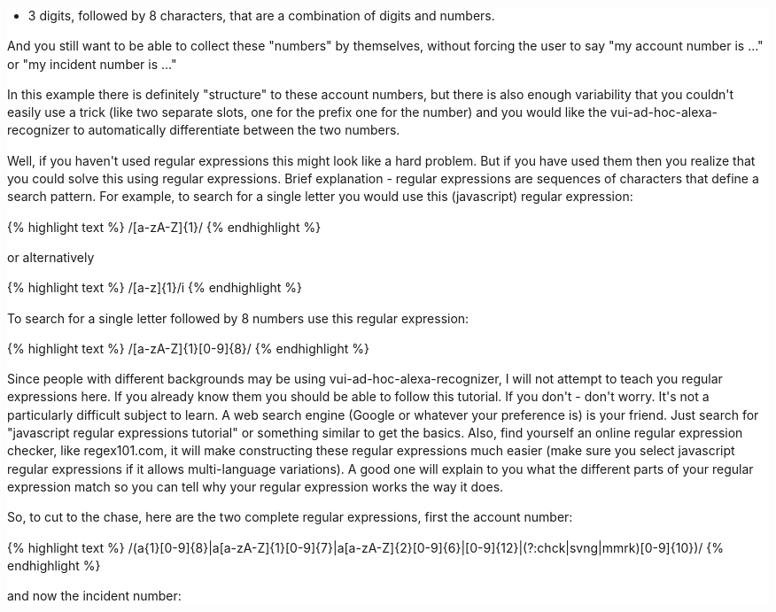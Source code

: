 * 3 digits, followed by 8 characters, that are a combination of digits and numbers.

And you still want to be able to collect these "numbers" by themselves, without forcing the user to say "my account number is ..." or
"my incident number is ..."

In this example there is definitely "structure" to these account numbers, but there is also enough variability that you couldn't
easily use a trick (like two separate slots, one for the prefix one for the number) and you would like the vui-ad-hoc-alexa-recognizer
to automatically differentiate between the two numbers.

Well, if you haven't used regular expressions this might look like a hard problem.  But if you have used them then you
realize that you could solve this using regular expressions.  Brief explanation - regular expressions are sequences of characters that
define a search pattern.  For example, to search for a single letter you would use this (javascript) regular expression:

{% highlight text %}
/[a-zA-Z]{1}/
{% endhighlight %}

or alternatively

{% highlight text %}
/[a-z]{1}/i
{% endhighlight %}

To search for a single letter followed by 8 numbers use this regular expression:

{% highlight text %}
/[a-zA-Z]{1}[0-9]{8}/
{% endhighlight %}

Since people with different backgrounds may be using vui-ad-hoc-alexa-recognizer, I will not attempt to teach you regular expressions
here.  If you already know them you should be able to follow this tutorial.  If you don't - don't worry.  It's not a particularly
difficult subject to learn.  A web search engine (Google or whatever your preference is) is your friend.  Just search for "javascript regular expressions tutorial"
or something similar to get the basics.  Also, find yourself an online regular expression checker, like regex101.com,
it will make constructing these regular expressions much easier (make sure you select javascript regular expressions if it allows multi-language variations).
A good one will explain to you what the different parts of your regular expression match so you can tell why
your regular expression works the way it does.

So, to cut to the chase, here are the two complete regular expressions, first the account number:

{% highlight text %}
/(a{1}[0-9]{8}|a[a-zA-Z]{1}[0-9]{7}|a[a-zA-Z]{2}[0-9]{6}|[0-9]{12}|(?:chck|svng|mmrk)[0-9]{10})/
{% endhighlight %}

and now the incident number:
